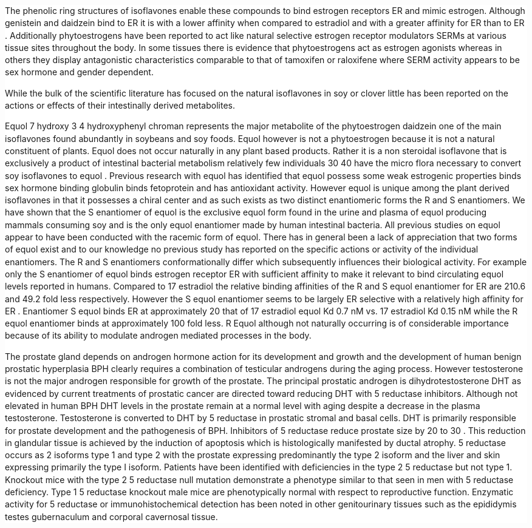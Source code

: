 The phenolic ring structures of isoflavones enable these compounds to bind estrogen receptors ER and mimic estrogen. Although genistein and daidzein bind to ER it is with a lower affinity when compared to estradiol and with a greater affinity for ER than to ER . Additionally phytoestrogens have been reported to act like natural selective estrogen receptor modulators SERMs at various tissue sites throughout the body. In some tissues there is evidence that phytoestrogens act as estrogen agonists whereas in others they display antagonistic characteristics comparable to that of tamoxifen or raloxifene where SERM activity appears to be sex hormone and gender dependent.

While the bulk of the scientific literature has focused on the natural isoflavones in soy or clover little has been reported on the actions or effects of their intestinally derived metabolites.

Equol 7 hydroxy 3 4 hydroxyphenyl chroman represents the major metabolite of the phytoestrogen daidzein one of the main isoflavones found abundantly in soybeans and soy foods. Equol however is not a phytoestrogen because it is not a natural constituent of plants. Equol does not occur naturally in any plant based products. Rather it is a non steroidal isoflavone that is exclusively a product of intestinal bacterial metabolism relatively few individuals 30 40 have the micro flora necessary to convert soy isoflavones to equol . Previous research with equol has identified that equol possess some weak estrogenic properties binds sex hormone binding globulin binds fetoprotein and has antioxidant activity. However equol is unique among the plant derived isoflavones in that it possesses a chiral center and as such exists as two distinct enantiomeric forms the R and S enantiomers. We have shown that the S enantiomer of equol is the exclusive equol form found in the urine and plasma of equol producing mammals consuming soy and is the only equol enantiomer made by human intestinal bacteria. All previous studies on equol appear to have been conducted with the racemic form of equol. There has in general been a lack of appreciation that two forms of equol exist and to our knowledge no previous study has reported on the specific actions or activity of the individual enantiomers. The R and S enantiomers conformationally differ which subsequently influences their biological activity. For example only the S enantiomer of equol binds estrogen receptor ER with sufficient affinity to make it relevant to bind circulating equol levels reported in humans. Compared to 17 estradiol the relative binding affinities of the R and S equol enantiomer for ER are 210.6 and 49.2 fold less respectively. However the S equol enantiomer seems to be largely ER selective with a relatively high affinity for ER . Enantiomer S equol binds ER at approximately 20 that of 17 estradiol equol Kd 0.7 nM vs. 17 estradiol Kd 0.15 nM while the R equol enantiomer binds at approximately 100 fold less. R Equol although not naturally occurring is of considerable importance because of its ability to modulate androgen mediated processes in the body.

The prostate gland depends on androgen hormone action for its development and growth and the development of human benign prostatic hyperplasia BPH clearly requires a combination of testicular androgens during the aging process. However testosterone is not the major androgen responsible for growth of the prostate. The principal prostatic androgen is dihydrotestosterone DHT as evidenced by current treatments of prostatic cancer are directed toward reducing DHT with 5 reductase inhibitors. Although not elevated in human BPH DHT levels in the prostate remain at a normal level with aging despite a decrease in the plasma testosterone. Testosterone is converted to DHT by 5 reductase in prostatic stromal and basal cells. DHT is primarily responsible for prostate development and the pathogenesis of BPH. Inhibitors of 5 reductase reduce prostate size by 20 to 30 . This reduction in glandular tissue is achieved by the induction of apoptosis which is histologically manifested by ductal atrophy. 5 reductase occurs as 2 isoforms type 1 and type 2 with the prostate expressing predominantly the type 2 isoform and the liver and skin expressing primarily the type I isoform. Patients have been identified with deficiencies in the type 2 5 reductase but not type 1. Knockout mice with the type 2 5 reductase null mutation demonstrate a phenotype similar to that seen in men with 5 reductase deficiency. Type 1 5 reductase knockout male mice are phenotypically normal with respect to reproductive function. Enzymatic activity for 5 reductase or immunohistochemical detection has been noted in other genitourinary tissues such as the epididymis testes gubernaculum and corporal cavernosal tissue.
